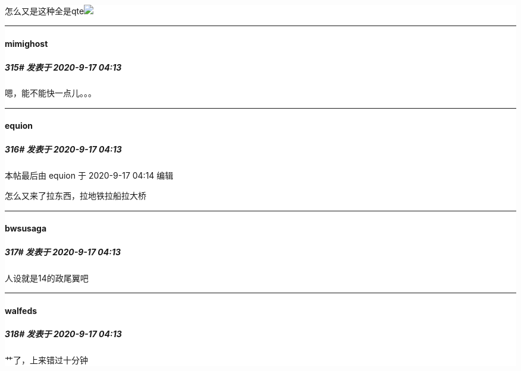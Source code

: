 


怎么又是这种全是qte<img src="https://static.saraba1st.com/image/smiley/face2017/001.png" referrerpolicy="no-referrer">







-----

####  mimighost  
##### 315#       发表于 2020-9-17 04:13




嗯，能不能快一点儿。。。







-----

####  equion  
##### 316#       发表于 2020-9-17 04:13



 本帖最后由 equion 于 2020-9-17 04:14 编辑 

怎么又来了拉东西，拉地铁拉船拉大桥







-----

####  bwsusaga  
##### 317#       发表于 2020-9-17 04:13




人设就是14的政尾翼吧







-----

####  walfeds  
##### 318#       发表于 2020-9-17 04:13




艹了，上来错过十分钟
